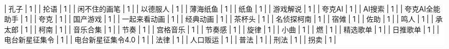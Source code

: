 | 孔子 | 1 |
| 抡语 | 1 |
| 闲不住的画笔 | 1 |
| 以德服人 | 1 |
| 薄海纸鱼 | 1 |
| 纸鱼 | 1 |
| 游戏解说 | 1 |
| 夸克AI | 1 |
| AI搜索 | 1 |
| 夸克AI全能助手 | 1 |
| 夸克 | 1 |
| 国产游戏 | 1 |
| 一起来看动画 | 1 |
| 经典动画 | 1 |
| 茶杯头 | 1 |
| 名侦探柯南 | 1 |
| 宿傩 | 1 |
| 佐助 | 1 |
| 鸣人 | 1 |
| 承太郎 | 1 |
| 柯南 | 1 |
| 音乐合集 | 1 |
| 节奏 | 1 |
| 宫格音乐 | 1 |
| 节奏感 | 1 |
| 旋律 | 1 |
| 小曲 | 1 |
| 燃 | 1 |
| 精选歌单 | 1 |
| 日推歌单 | 1 |
| 电台新星征集令 | 1 |
| 电台新星征集令4.0 | 1 |
| 法律 | 1 |
| 人口贩运 | 1 |
| 普法 | 1 |
| 刑法 | 1 |
| 拐卖 | 1 |
